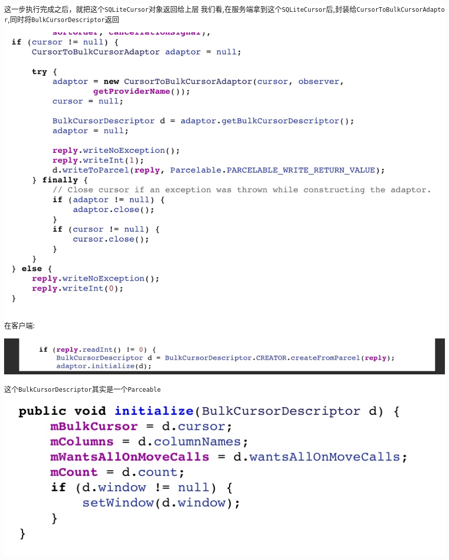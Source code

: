 这一步执行完成之后，就把这个`SQLiteCursor`对象返回给上层
我们看,在服务端拿到这个`SQLiteCursor`后,封装给`CursorToBulkCursorAdaptor`,同时将`BulkCursorDescriptor`返回

![](/img/2017-06-05-contentprovider/14965764384409.jpg)

在客户端:

![](/img/2017-06-05-contentprovider/14965765281873.jpg)

这个`BulkCursorDescriptor`其实是一个`Parceable`

![](/img/2017-06-05-contentprovider/14965766559477.jpg)
